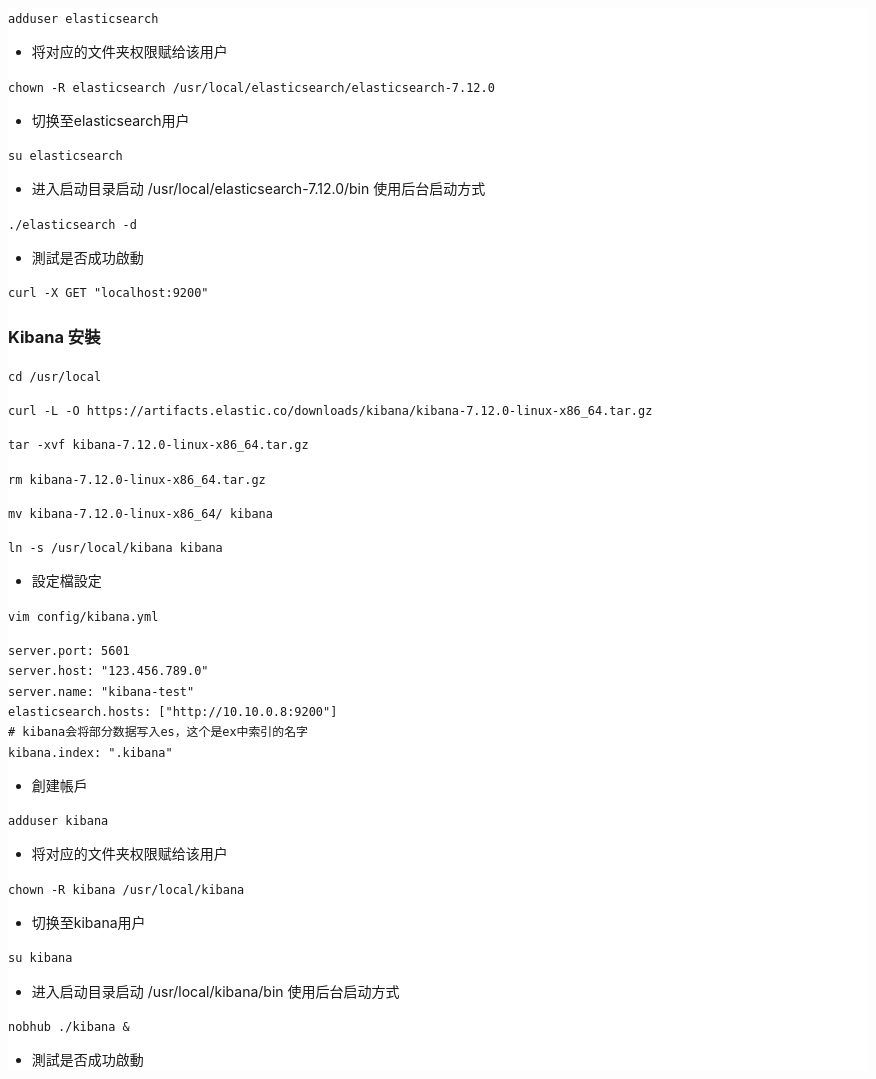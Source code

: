 `adduser elasticsearch`

* 将对应的文件夹权限赋给该用户

`chown -R elasticsearch /usr/local/elasticsearch/elasticsearch-7.12.0`

* 切换至elasticsearch用户 

`su elasticsearch` 

* 进入启动目录启动 /usr/local/elasticsearch-7.12.0/bin 使用后台启动方式

`./elasticsearch -d`

* 測試是否成功啟動

 `curl -X GET "localhost:9200"`



### Kibana 安裝

`cd /usr/local`

`curl -L -O https://artifacts.elastic.co/downloads/kibana/kibana-7.12.0-linux-x86_64.tar.gz`

`tar -xvf kibana-7.12.0-linux-x86_64.tar.gz`

`rm kibana-7.12.0-linux-x86_64.tar.gz`

`mv kibana-7.12.0-linux-x86_64/ kibana`

`ln -s /usr/local/kibana kibana`

* 設定檔設定

`vim config/kibana.yml`

```text
server.port: 5601
server.host: "123.456.789.0"
server.name: "kibana-test"
elasticsearch.hosts: ["http://10.10.0.8:9200"]
# kibana会将部分数据写入es，这个是ex中索引的名字
kibana.index: ".kibana"
```

*  創建帳戶

`adduser kibana`

* 将对应的文件夹权限赋给该用户

`chown -R kibana /usr/local/kibana`

* 切换至kibana用户 

`su kibana`

* 进入启动目录启动 /usr/local/kibana/bin 使用后台启动方式

`nobhub ./kibana &`

* 測試是否成功啟動
